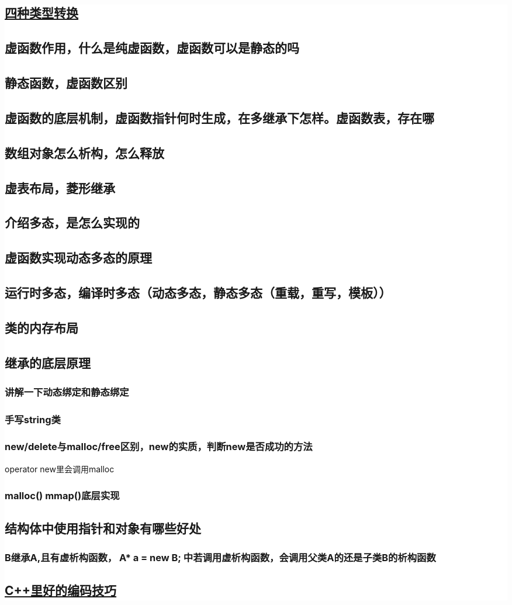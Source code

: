
## [四种类型转换](/posts/four-kinds-of-cast)

## 虚函数作用，什么是纯虚函数，虚函数可以是静态的吗

## 静态函数，虚函数区别

## 虚函数的底层机制，虚函数指针何时生成，在多继承下怎样。虚函数表，存在哪

## 数组对象怎么析构，怎么释放

## 虚表布局，菱形继承

## 介绍多态，是怎么实现的

## 虚函数实现动态多态的原理

## 运行时多态，编译时多态（动态多态，静态多态（重载，重写，模板））

## 类的内存布局

## 继承的底层原理

### 讲解一下动态绑定和静态绑定

### 手写string类


### new/delete与malloc/free区别，new的实质，判断new是否成功的方法
operator new里会调用malloc

### malloc() mmap()底层实现


## 结构体中使用指针和对象有哪些好处



### B继承A,且有虚析构函数， A* a = new B; 中若调用虚析构函数，会调用父类A的还是子类B的析构函数



## [C++里好的编码技巧](/posts/good-practice-in-cpp)

